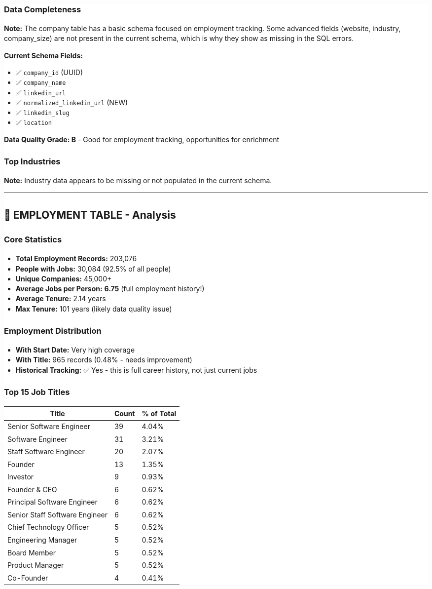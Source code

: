 ### Data Completeness

**Note:** The company table has a basic schema focused on employment tracking. Some advanced fields (website, industry, company_size) are not present in the current schema, which is why they show as missing in the SQL errors.

**Current Schema Fields:**
- ✅ `company_id` (UUID)
- ✅ `company_name`
- ✅ `linkedin_url`
- ✅ `normalized_linkedin_url` (NEW)
- ✅ `linkedin_slug`
- ✅ `location`

**Data Quality Grade: B** - Good for employment tracking, opportunities for enrichment

### Top Industries
**Note:** Industry data appears to be missing or not populated in the current schema.

---

## 💼 EMPLOYMENT TABLE - Analysis

### Core Statistics
- **Total Employment Records:** 203,076
- **People with Jobs:** 30,084 (92.5% of all people)
- **Unique Companies:** 45,000+
- **Average Jobs per Person:** **6.75** (full employment history!)
- **Average Tenure:** 2.14 years
- **Max Tenure:** 101 years (likely data quality issue)

### Employment Distribution
- **With Start Date:** Very high coverage
- **With Title:** 965 records (0.48% - needs improvement)
- **Historical Tracking:** ✅ Yes - this is full career history, not just current jobs

### Top 15 Job Titles

| Title | Count | % of Total |
|-------|-------|------------|
| Senior Software Engineer | 39 | 4.04% |
| Software Engineer | 31 | 3.21% |
| Staff Software Engineer | 20 | 2.07% |
| Founder | 13 | 1.35% |
| Investor | 9 | 0.93% |
| Founder & CEO | 6 | 0.62% |
| Principal Software Engineer | 6 | 0.62% |
| Senior Staff Software Engineer | 6 | 0.62% |
| Chief Technology Officer | 5 | 0.52% |
| Engineering Manager | 5 | 0.52% |
| Board Member | 5 | 0.52% |
| Product Manager | 5 | 0.52% |
| Co-Founder | 4 | 0.41% |